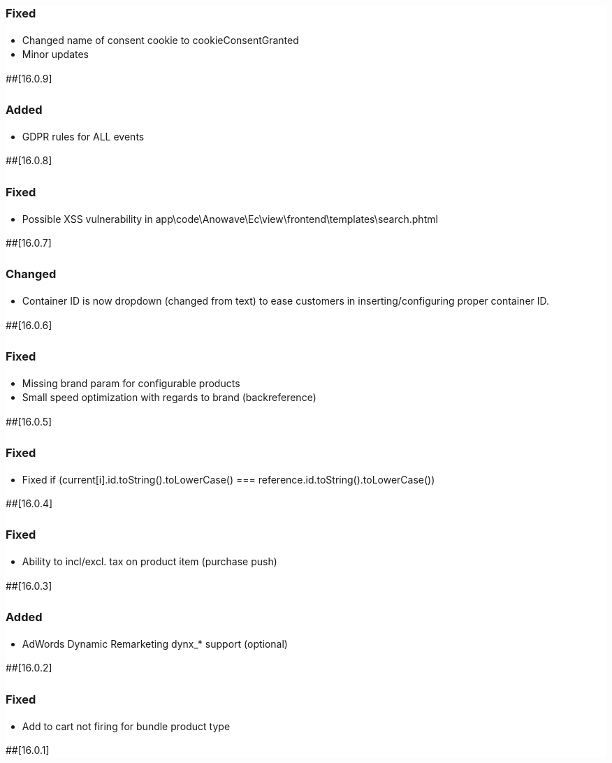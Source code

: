 ### Fixed

- Changed name of consent cookie to cookieConsentGranted 
- Minor updates

##[16.0.9]

### Added

- GDPR rules for ALL events

##[16.0.8]

### Fixed

- Possible XSS vulnerability in app\code\Anowave\Ec\view\frontend\templates\search.phtml 

##[16.0.7]

### Changed

- Container ID is now dropdown (changed from text) to ease customers in inserting/configuring proper container ID.

##[16.0.6]

### Fixed

- Missing brand param for configurable products
- Small speed optimization with regards to brand (backreference)

##[16.0.5]

### Fixed

- Fixed if (current[i].id.toString().toLowerCase() === reference.id.toString().toLowerCase())

##[16.0.4]

### Fixed

- Ability to incl/excl. tax on product item (purchase push)

##[16.0.3]

### Added

- AdWords Dynamic Remarketing dynx_* support (optional)

##[16.0.2]

### Fixed

- Add to cart not firing for bundle product type

##[16.0.1]
